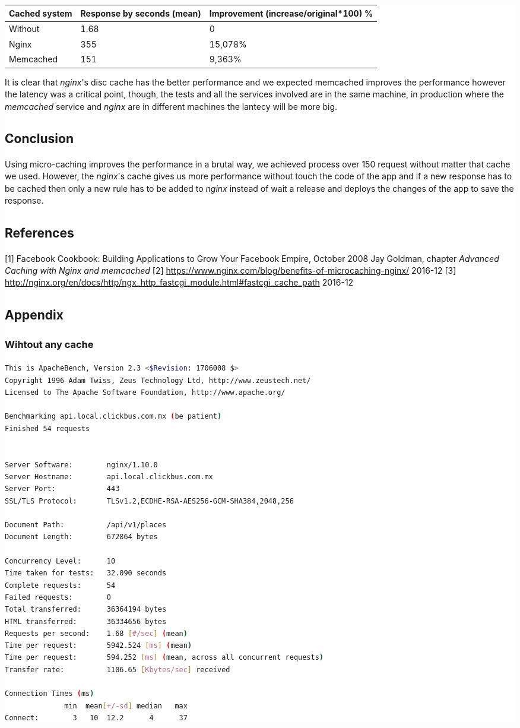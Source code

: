 |Cached system|Response by seconds (mean)|Improvement (increase/original*100) % |
|---------------|------------------|--------------------|
| Without 		| 1.68 	| 0 |
| Nginx 		| 355 	| 15,078% |
| Memcached 	| 151 	| 9,363% |


It is clear that *nginx*'s disc cache has the better performance and we expected memcached improves the performance however the latency was a critical point, though, the tests and all the services involved are in the same machine, in production where the *memcached* service and *nginx* are in different machines the lantecy will be more big.


## Conclusion

Using micro-caching improves the performance in a brutal way, we achieved process over 150 request without matter that cache we used. However, the *nginx*'s cache gives us more performance without touch the code of the app and if a new response has to be cached then only a new rule has to be added to *nginx* instead of wait a release and deploys  the changes of the app to save the response.

## References

[1] Facebook Cookbook: Building Applications to Grow Your Facebook Empire, October 2008 Jay Goldman, chapter *Advanced Caching with Nginx and memcached*
[2] https://www.nginx.com/blog/benefits-of-microcaching-nginx/ 2016-12
[3] http://nginx.org/en/docs/http/ngx_http_fastcgi_module.html#fastcgi_cache_path 2016-12

## Appendix

### Wihtout any cache

```bash
This is ApacheBench, Version 2.3 <$Revision: 1706008 $>
Copyright 1996 Adam Twiss, Zeus Technology Ltd, http://www.zeustech.net/
Licensed to The Apache Software Foundation, http://www.apache.org/

Benchmarking api.local.clickbus.com.mx (be patient)
Finished 54 requests


Server Software:        nginx/1.10.0
Server Hostname:        api.local.clickbus.com.mx
Server Port:            443
SSL/TLS Protocol:       TLSv1.2,ECDHE-RSA-AES256-GCM-SHA384,2048,256

Document Path:          /api/v1/places
Document Length:        672864 bytes

Concurrency Level:      10
Time taken for tests:   32.090 seconds
Complete requests:      54
Failed requests:        0
Total transferred:      36364194 bytes
HTML transferred:       36334656 bytes
Requests per second:    1.68 [#/sec] (mean)
Time per request:       5942.524 [ms] (mean)
Time per request:       594.252 [ms] (mean, across all concurrent requests)
Transfer rate:          1106.65 [Kbytes/sec] received

Connection Times (ms)
              min  mean[+/-sd] median   max
Connect:        3   10  12.2      4      37
```